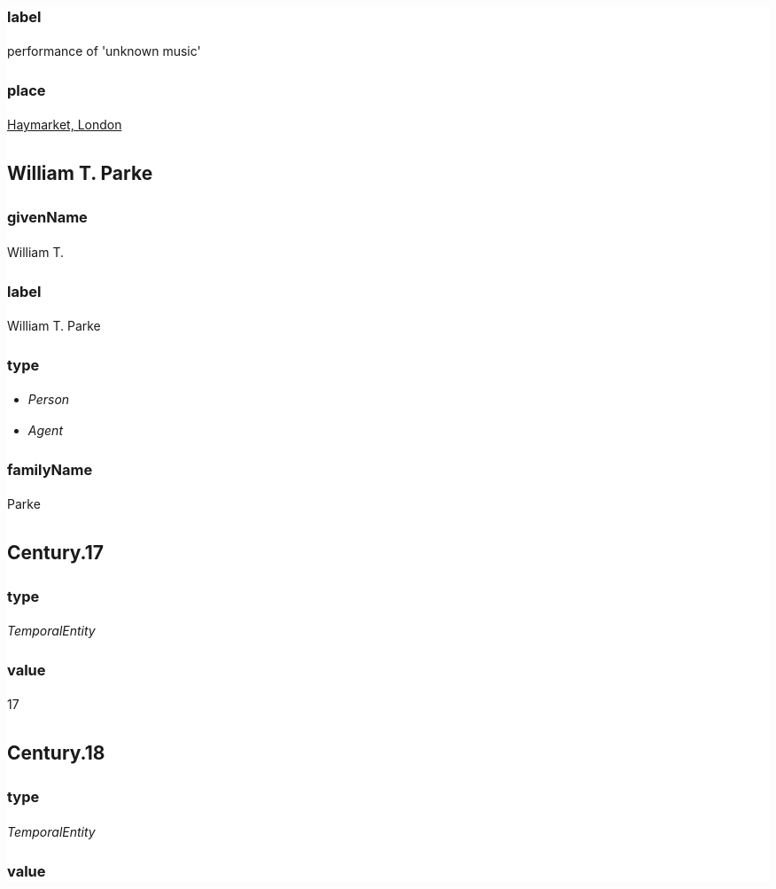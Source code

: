 ### label


performance of 'unknown music'

### place


[Haymarket, London](#Haymarket-London)

## William T. Parke

### givenName


William T.

### label


William T. Parke

### type

 - *Person*

 - *Agent*

### familyName


Parke

## Century.17

### type


*TemporalEntity*

### value


17

## Century.18

### type


*TemporalEntity*

### value


